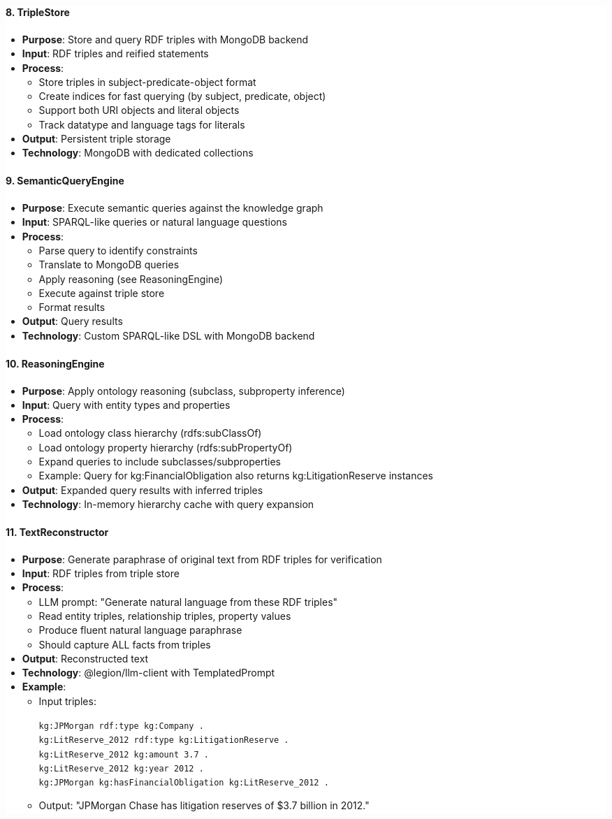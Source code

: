 #### 8. TripleStore
- **Purpose**: Store and query RDF triples with MongoDB backend
- **Input**: RDF triples and reified statements
- **Process**:
  - Store triples in subject-predicate-object format
  - Create indices for fast querying (by subject, predicate, object)
  - Support both URI objects and literal objects
  - Track datatype and language tags for literals
- **Output**: Persistent triple storage
- **Technology**: MongoDB with dedicated collections

#### 9. SemanticQueryEngine
- **Purpose**: Execute semantic queries against the knowledge graph
- **Input**: SPARQL-like queries or natural language questions
- **Process**:
  - Parse query to identify constraints
  - Translate to MongoDB queries
  - Apply reasoning (see ReasoningEngine)
  - Execute against triple store
  - Format results
- **Output**: Query results
- **Technology**: Custom SPARQL-like DSL with MongoDB backend

#### 10. ReasoningEngine
- **Purpose**: Apply ontology reasoning (subclass, subproperty inference)
- **Input**: Query with entity types and properties
- **Process**:
  - Load ontology class hierarchy (rdfs:subClassOf)
  - Load ontology property hierarchy (rdfs:subPropertyOf)
  - Expand queries to include subclasses/subproperties
  - Example: Query for kg:FinancialObligation also returns kg:LitigationReserve instances
- **Output**: Expanded query results with inferred triples
- **Technology**: In-memory hierarchy cache with query expansion

#### 11. TextReconstructor
- **Purpose**: Generate paraphrase of original text from RDF triples for verification
- **Input**: RDF triples from triple store
- **Process**:
  - LLM prompt: "Generate natural language from these RDF triples"
  - Read entity triples, relationship triples, property values
  - Produce fluent natural language paraphrase
  - Should capture ALL facts from triples
- **Output**: Reconstructed text
- **Technology**: @legion/llm-client with TemplatedPrompt
- **Example**:
  - Input triples:
    ```turtle
    kg:JPMorgan rdf:type kg:Company .
    kg:LitReserve_2012 rdf:type kg:LitigationReserve .
    kg:LitReserve_2012 kg:amount 3.7 .
    kg:LitReserve_2012 kg:year 2012 .
    kg:JPMorgan kg:hasFinancialObligation kg:LitReserve_2012 .
    ```
  - Output: "JPMorgan Chase has litigation reserves of $3.7 billion in 2012."
